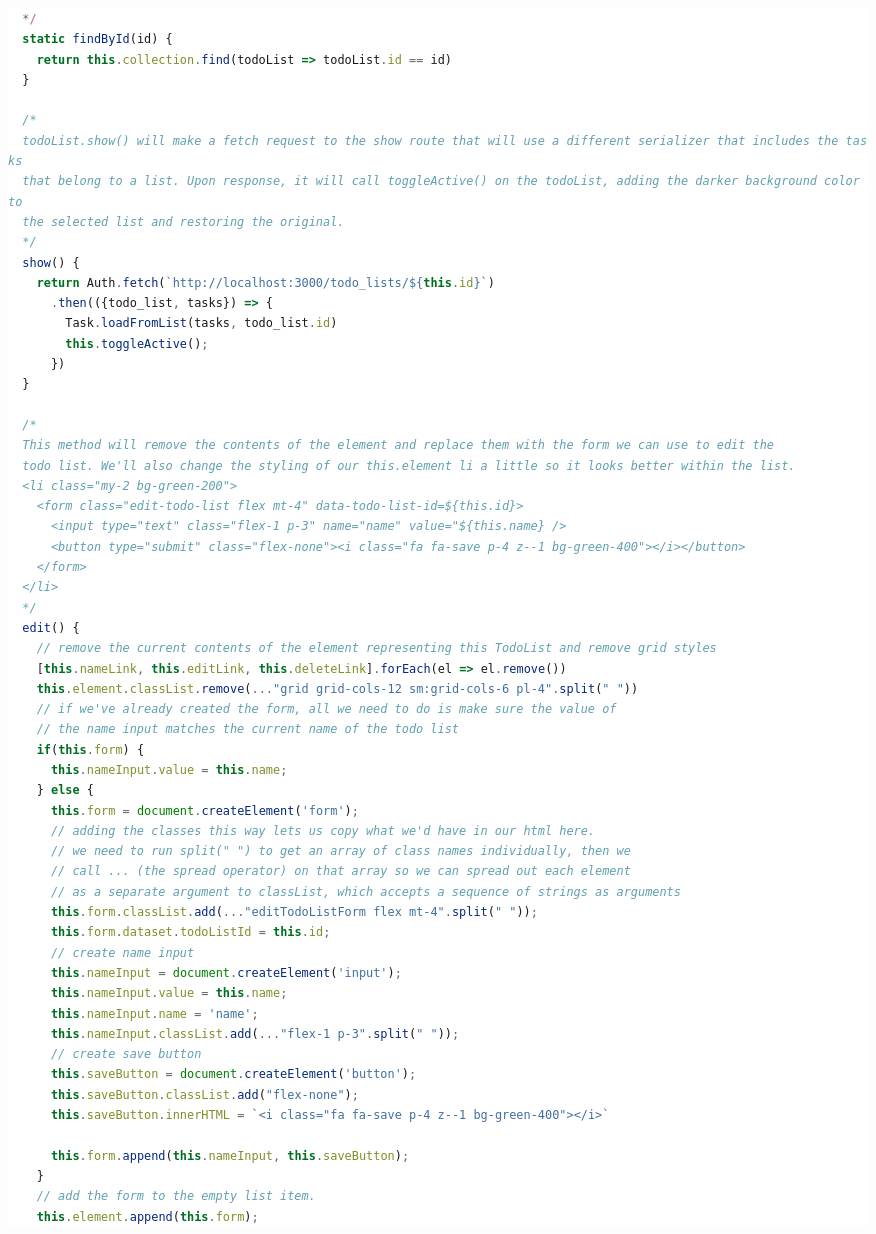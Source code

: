 ```js
  */
  static findById(id) {
    return this.collection.find(todoList => todoList.id == id)
  }

  /*
  todoList.show() will make a fetch request to the show route that will use a different serializer that includes the tasks 
  that belong to a list. Upon response, it will call toggleActive() on the todoList, adding the darker background color to 
  the selected list and restoring the original.
  */
  show() {
    return Auth.fetch(`http://localhost:3000/todo_lists/${this.id}`)
      .then(({todo_list, tasks}) => {
        Task.loadFromList(tasks, todo_list.id)
        this.toggleActive();
      })
  }

  /*
  This method will remove the contents of the element and replace them with the form we can use to edit the
  todo list. We'll also change the styling of our this.element li a little so it looks better within the list.
  <li class="my-2 bg-green-200">  
    <form class="edit-todo-list flex mt-4" data-todo-list-id=${this.id}>
      <input type="text" class="flex-1 p-3" name="name" value="${this.name} />
      <button type="submit" class="flex-none"><i class="fa fa-save p-4 z--1 bg-green-400"></i></button>
    </form>
  </li>
  */
  edit() {
    // remove the current contents of the element representing this TodoList and remove grid styles
    [this.nameLink, this.editLink, this.deleteLink].forEach(el => el.remove())
    this.element.classList.remove(..."grid grid-cols-12 sm:grid-cols-6 pl-4".split(" "))
    // if we've already created the form, all we need to do is make sure the value of
    // the name input matches the current name of the todo list
    if(this.form) {
      this.nameInput.value = this.name;
    } else {
      this.form = document.createElement('form');
      // adding the classes this way lets us copy what we'd have in our html here.
      // we need to run split(" ") to get an array of class names individually, then we 
      // call ... (the spread operator) on that array so we can spread out each element
      // as a separate argument to classList, which accepts a sequence of strings as arguments
      this.form.classList.add(..."editTodoListForm flex mt-4".split(" "));
      this.form.dataset.todoListId = this.id;
      // create name input 
      this.nameInput = document.createElement('input');
      this.nameInput.value = this.name;
      this.nameInput.name = 'name';
      this.nameInput.classList.add(..."flex-1 p-3".split(" "));
      // create save button 
      this.saveButton = document.createElement('button');
      this.saveButton.classList.add("flex-none");
      this.saveButton.innerHTML = `<i class="fa fa-save p-4 z--1 bg-green-400"></i>`

      this.form.append(this.nameInput, this.saveButton);
    }
    // add the form to the empty list item.
    this.element.append(this.form);
```